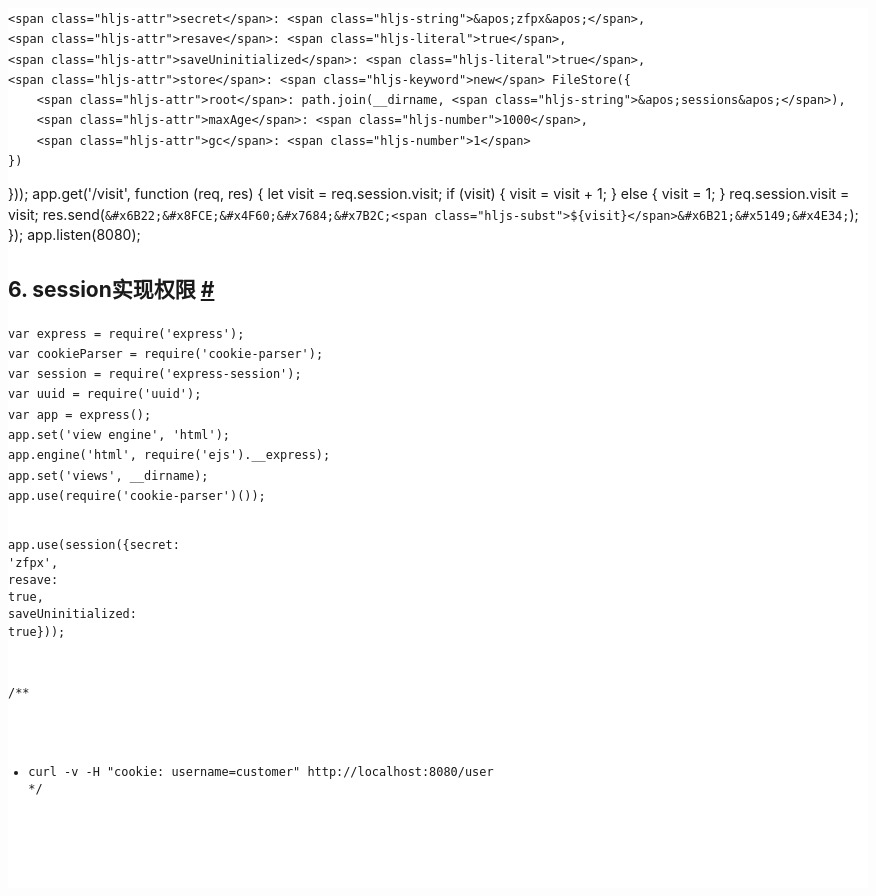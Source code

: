     <span class="hljs-attr">secret</span>: <span class="hljs-string">&apos;zfpx&apos;</span>,
    <span class="hljs-attr">resave</span>: <span class="hljs-literal">true</span>,
    <span class="hljs-attr">saveUninitialized</span>: <span class="hljs-literal">true</span>,
    <span class="hljs-attr">store</span>: <span class="hljs-keyword">new</span> FileStore({
        <span class="hljs-attr">root</span>: path.join(__dirname, <span class="hljs-string">&apos;sessions&apos;</span>),
        <span class="hljs-attr">maxAge</span>: <span class="hljs-number">1000</span>,
        <span class="hljs-attr">gc</span>: <span class="hljs-number">1</span>
    })
}));
app.get(<span class="hljs-string">&apos;/visit&apos;</span>, <span class="hljs-function"><span class="hljs-keyword">function</span> (<span class="hljs-params">req, res</span>) </span>{
    <span class="hljs-keyword">let</span> visit = req.session.visit;
    <span class="hljs-keyword">if</span> (visit) {
        visit = visit + <span class="hljs-number">1</span>;
    } <span class="hljs-keyword">else</span> {
        visit = <span class="hljs-number">1</span>;
    }
    req.session.visit = visit;
    res.send(<span class="hljs-string">`&#x6B22;&#x8FCE;&#x4F60;&#x7684;&#x7B2C;<span class="hljs-subst">${visit}</span>&#x6B21;&#x5149;&#x4E34;`</span>);
});
app.listen(<span class="hljs-number">8080</span>);
</code></pre>
<h2 id="t56. session&#x5B9E;&#x73B0;&#x6743;&#x9650;">6. session&#x5B9E;&#x73B0;&#x6743;&#x9650; <a href="#t56. session&#x5B9E;&#x73B0;&#x6743;&#x9650;"> # </a></h2>
<pre><code class="lang-javascript"><span class="hljs-keyword">var</span> express = <span class="hljs-built_in">require</span>(<span class="hljs-string">&apos;express&apos;</span>);
<span class="hljs-keyword">var</span> cookieParser = <span class="hljs-built_in">require</span>(<span class="hljs-string">&apos;cookie-parser&apos;</span>);
<span class="hljs-keyword">var</span> session = <span class="hljs-built_in">require</span>(<span class="hljs-string">&apos;express-session&apos;</span>);
<span class="hljs-keyword">var</span> uuid = <span class="hljs-built_in">require</span>(<span class="hljs-string">&apos;uuid&apos;</span>);
<span class="hljs-keyword">var</span> app = express();
app.set(<span class="hljs-string">&apos;view engine&apos;</span>, <span class="hljs-string">&apos;html&apos;</span>);
app.engine(<span class="hljs-string">&apos;html&apos;</span>, <span class="hljs-built_in">require</span>(<span class="hljs-string">&apos;ejs&apos;</span>).__express);
app.set(<span class="hljs-string">&apos;views&apos;</span>, __dirname);
app.use(<span class="hljs-built_in">require</span>(<span class="hljs-string">&apos;cookie-parser&apos;</span>)());

app.use(session({<span class="hljs-attr">secret</span>: <span class="hljs-string">&apos;zfpx&apos;</span>,
    <span class="hljs-attr">resave</span>: <span class="hljs-literal">true</span>,
    <span class="hljs-attr">saveUninitialized</span>: <span class="hljs-literal">true</span>}));

<span class="hljs-comment">/**
 * curl -v -H &quot;cookie: username=customer&quot; http://localhost:8080/user
 */</span>
